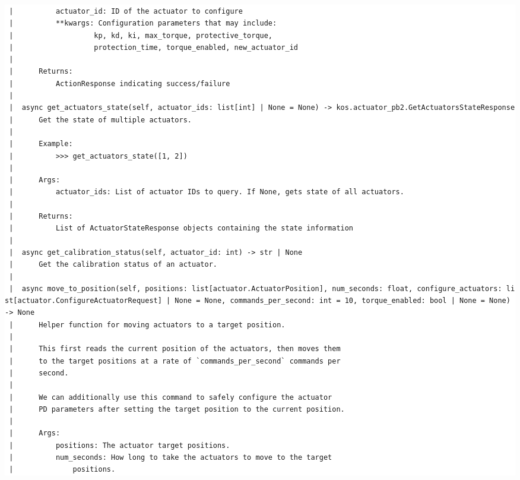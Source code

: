      |          actuator_id: ID of the actuator to configure
     |          **kwargs: Configuration parameters that may include:
     |                   kp, kd, ki, max_torque, protective_torque,
     |                   protection_time, torque_enabled, new_actuator_id
     |
     |      Returns:
     |          ActionResponse indicating success/failure
     |
     |  async get_actuators_state(self, actuator_ids: list[int] | None = None) -> kos.actuator_pb2.GetActuatorsStateResponse
     |      Get the state of multiple actuators.
     |
     |      Example:
     |          >>> get_actuators_state([1, 2])
     |
     |      Args:
     |          actuator_ids: List of actuator IDs to query. If None, gets state of all actuators.
     |
     |      Returns:
     |          List of ActuatorStateResponse objects containing the state information
     |
     |  async get_calibration_status(self, actuator_id: int) -> str | None
     |      Get the calibration status of an actuator.
     |
     |  async move_to_position(self, positions: list[actuator.ActuatorPosition], num_seconds: float, configure_actuators: list[actuator.ConfigureActuatorRequest] | None = None, commands_per_second: int = 10, torque_enabled: bool | None = None) -> None
     |      Helper function for moving actuators to a target position.
     |
     |      This first reads the current position of the actuators, then moves them
     |      to the target positions at a rate of `commands_per_second` commands per
     |      second.
     |
     |      We can additionally use this command to safely configure the actuator
     |      PD parameters after setting the target position to the current position.
     |
     |      Args:
     |          positions: The actuator target positions.
     |          num_seconds: How long to take the actuators to move to the target
     |              positions.